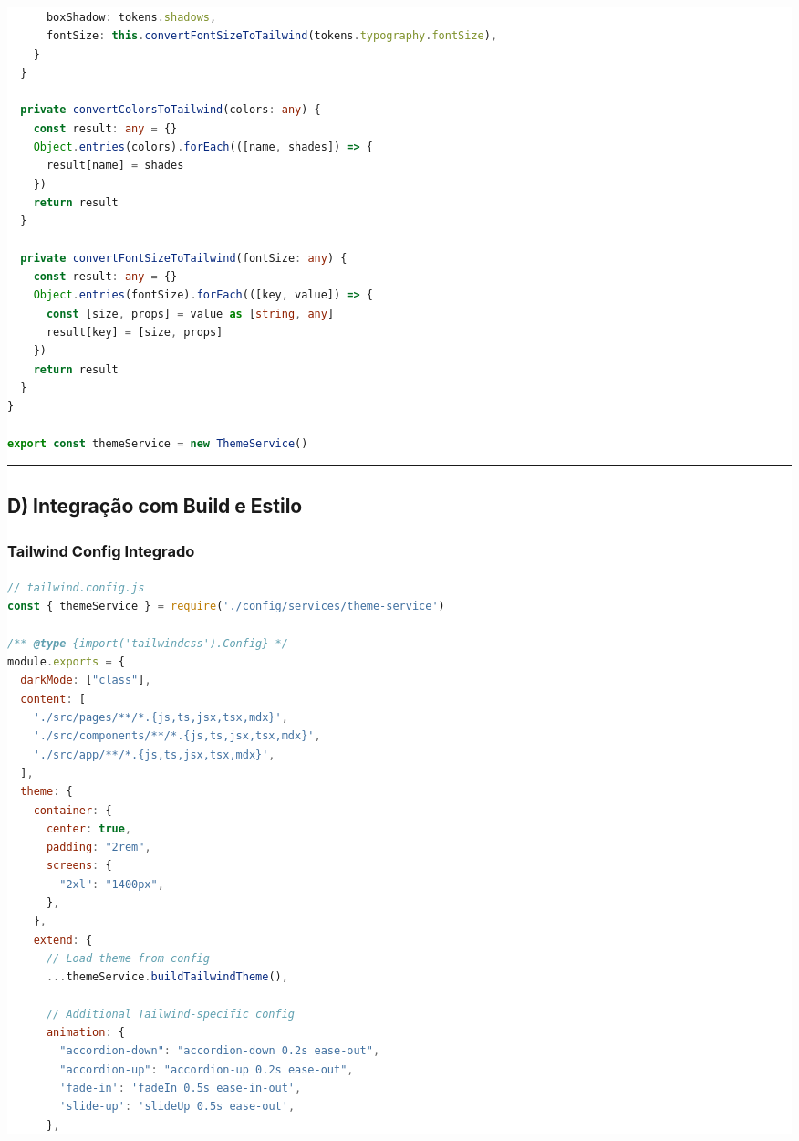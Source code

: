 ```typescript
      boxShadow: tokens.shadows,
      fontSize: this.convertFontSizeToTailwind(tokens.typography.fontSize),
    }
  }

  private convertColorsToTailwind(colors: any) {
    const result: any = {}
    Object.entries(colors).forEach(([name, shades]) => {
      result[name] = shades
    })
    return result
  }

  private convertFontSizeToTailwind(fontSize: any) {
    const result: any = {}
    Object.entries(fontSize).forEach(([key, value]) => {
      const [size, props] = value as [string, any]
      result[key] = [size, props]
    })
    return result
  }
}

export const themeService = new ThemeService()
```

---

## D) Integração com Build e Estilo

### Tailwind Config Integrado

```javascript
// tailwind.config.js
const { themeService } = require('./config/services/theme-service')

/** @type {import('tailwindcss').Config} */
module.exports = {
  darkMode: ["class"],
  content: [
    './src/pages/**/*.{js,ts,jsx,tsx,mdx}',
    './src/components/**/*.{js,ts,jsx,tsx,mdx}',
    './src/app/**/*.{js,ts,jsx,tsx,mdx}',
  ],
  theme: {
    container: {
      center: true,
      padding: "2rem",
      screens: {
        "2xl": "1400px",
      },
    },
    extend: {
      // Load theme from config
      ...themeService.buildTailwindTheme(),

      // Additional Tailwind-specific config
      animation: {
        "accordion-down": "accordion-down 0.2s ease-out",
        "accordion-up": "accordion-up 0.2s ease-out",
        'fade-in': 'fadeIn 0.5s ease-in-out',
        'slide-up': 'slideUp 0.5s ease-out',
      },
```